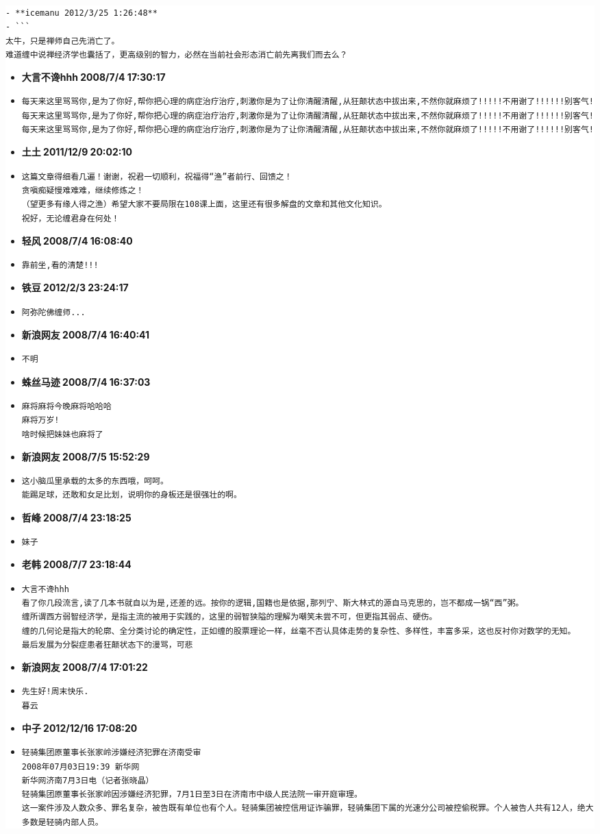   ```
- **icemanu 2012/3/25 1:26:48**
- ```
  太牛，只是禅师自己先消亡了。
  难道缠中说禅经济学也囊括了，更高级别的智力，必然在当前社会形态消亡前先离我们而去么？
  ```
- **大言不谗hhh 2008/7/4 17:30:17**
- ```
  每天来这里骂骂你,是为了你好,帮你把心理的病症治疗治疗,刺激你是为了让你清醒清醒,从狂颠状态中拔出来,不然你就麻烦了!!!!!不用谢了!!!!!!别客气!
  每天来这里骂骂你,是为了你好,帮你把心理的病症治疗治疗,刺激你是为了让你清醒清醒,从狂颠状态中拔出来,不然你就麻烦了!!!!!不用谢了!!!!!!别客气!
  每天来这里骂骂你,是为了你好,帮你把心理的病症治疗治疗,刺激你是为了让你清醒清醒,从狂颠状态中拔出来,不然你就麻烦了!!!!!不用谢了!!!!!!别客气!
  ```
- **土土 2011/12/9 20:02:10**
- ```
  这篇文章得细看几遍！谢谢，祝君一切顺利，祝福得“渔”者前行、回馈之！
  贪嗔痴疑慢难难难，继续修炼之！
  （望更多有缘人得之渔）希望大家不要局限在108课上面，这里还有很多解盘的文章和其他文化知识。
  祝好，无论缠君身在何处！
  ```
- **轻风 2008/7/4 16:08:40**
- ```
  靠前坐,看的清楚!!!
  ```
- **铁豆 2012/2/3 23:24:17**
- ```
  阿弥陀佛缠师...
  ```
- **新浪网友 2008/7/4 16:40:41**
- ```
  不明
  ```
- **蛛丝马迹 2008/7/4 16:37:03**
- ```
  麻将麻将今晚麻将哈哈哈
  麻将万岁!
  啥时候把妹妹也麻将了
  ```
- **新浪网友 2008/7/5 15:52:29**
- ```
  这小脑瓜里承载的太多的东西哦，呵呵。
  能踢足球，还敢和女足比划，说明你的身板还是很强壮的啊。
  ```
- **哲峰 2008/7/4 23:18:25**
- ```
  妹子
  ```
- **老韩 2008/7/7 23:18:44**
- ```
  大言不谗hhh
  看了你几段流言,读了几本书就自以为是,还差的远。按你的逻辑,国籍也是依据,那列宁、斯大林式的源自马克思的，岂不都成一锅“西”粥。
  缠所谓西方弱智经济学，是指主流的被用于实践的，这里的弱智狭隘的理解为嘲笑未尝不可，但更指其弱点、硬伤。
  缠的几何论是指大的轮廓、全分类讨论的确定性，正如缠的股票理论一样，丝毫不否认具体走势的复杂性、多样性，丰富多采，这也反衬你对数学的无知。
  最后发展为分裂症患者狂颠状态下的漫骂，可悲
  ```
- **新浪网友 2008/7/4 17:01:22**
- ```
  先生好!周末快乐.
  暮云
  ```
- **中子 2012/12/16 17:08:20**
- ```
  轻骑集团原董事长张家岭涉嫌经济犯罪在济南受审
  2008年07月03日19:39 新华网 
  新华网济南7月3日电（记者张晓晶）
  轻骑集团原董事长张家岭因涉嫌经济犯罪，7月1日至3日在济南市中级人民法院一审开庭审理。
  这一案件涉及人数众多、罪名复杂，被告既有单位也有个人。轻骑集团被控信用证诈骗罪，轻骑集团下属的光速分公司被控偷税罪。个人被告人共有12人，绝大多数是轻骑内部人员。